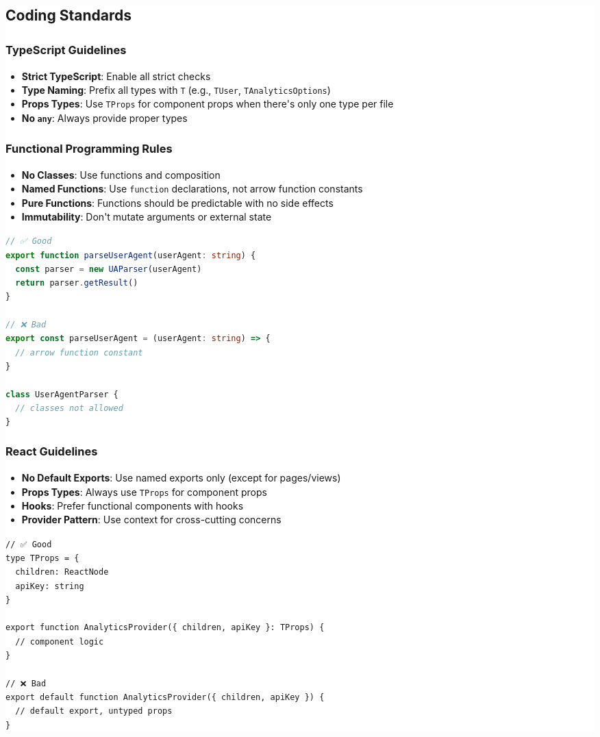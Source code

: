 ## Coding Standards

### TypeScript Guidelines

- **Strict TypeScript**: Enable all strict checks
- **Type Naming**: Prefix all types with `T` (e.g., `TUser`, `TAnalyticsOptions`)
- **Props Types**: Use `TProps` for component props when there's only one type per file
- **No `any`**: Always provide proper types

### Functional Programming Rules

- **No Classes**: Use functions and composition
- **Named Functions**: Use `function` declarations, not arrow function constants
- **Pure Functions**: Functions should be predictable with no side effects
- **Immutability**: Don't mutate arguments or external state

```typescript
// ✅ Good
export function parseUserAgent(userAgent: string) {
  const parser = new UAParser(userAgent)
  return parser.getResult()
}

// ❌ Bad
export const parseUserAgent = (userAgent: string) => {
  // arrow function constant
}

class UserAgentParser {
  // classes not allowed
}
```

### React Guidelines

- **No Default Exports**: Use named exports only (except for pages/views)
- **Props Types**: Always use `TProps` for component props
- **Hooks**: Prefer functional components with hooks
- **Provider Pattern**: Use context for cross-cutting concerns

```tsx
// ✅ Good
type TProps = {
  children: ReactNode
  apiKey: string
}

export function AnalyticsProvider({ children, apiKey }: TProps) {
  // component logic
}

// ❌ Bad  
export default function AnalyticsProvider({ children, apiKey }) {
  // default export, untyped props
}
```
